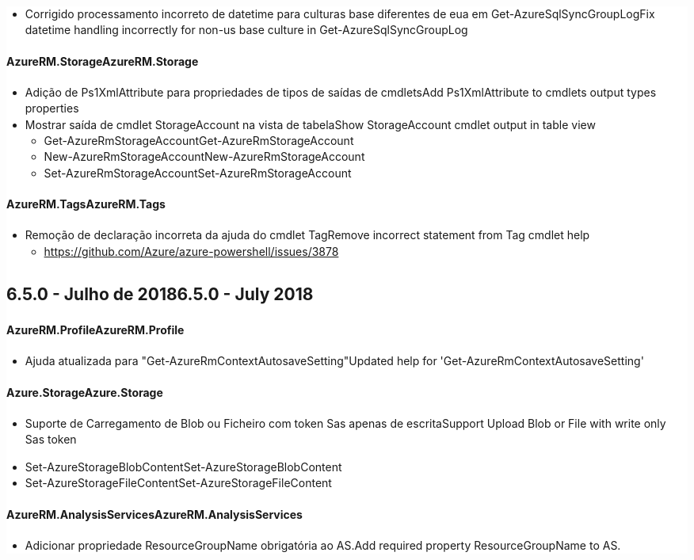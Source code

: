 * <span data-ttu-id="59f49-335">Corrigido processamento incorreto de datetime para culturas base diferentes de eua em Get-AzureSqlSyncGroupLog</span><span class="sxs-lookup"><span data-stu-id="59f49-335">Fix datetime handling incorrectly for non-us base culture in Get-AzureSqlSyncGroupLog</span></span>

#### <a name="azurermstorage"></a><span data-ttu-id="59f49-336">AzureRM.Storage</span><span class="sxs-lookup"><span data-stu-id="59f49-336">AzureRM.Storage</span></span>
* <span data-ttu-id="59f49-337">Adição de Ps1XmlAttribute para propriedades de tipos de saídas de cmdlets</span><span class="sxs-lookup"><span data-stu-id="59f49-337">Add Ps1XmlAttribute to cmdlets output types properties</span></span>
* <span data-ttu-id="59f49-338">Mostrar saída de cmdlet StorageAccount na vista de tabela</span><span class="sxs-lookup"><span data-stu-id="59f49-338">Show StorageAccount cmdlet output in table view</span></span>
    - <span data-ttu-id="59f49-339">Get-AzureRmStorageAccount</span><span class="sxs-lookup"><span data-stu-id="59f49-339">Get-AzureRmStorageAccount</span></span>
    - <span data-ttu-id="59f49-340">New-AzureRmStorageAccount</span><span class="sxs-lookup"><span data-stu-id="59f49-340">New-AzureRmStorageAccount</span></span>
    - <span data-ttu-id="59f49-341">Set-AzureRmStorageAccount</span><span class="sxs-lookup"><span data-stu-id="59f49-341">Set-AzureRmStorageAccount</span></span>

#### <a name="azurermtags"></a><span data-ttu-id="59f49-342">AzureRM.Tags</span><span class="sxs-lookup"><span data-stu-id="59f49-342">AzureRM.Tags</span></span>
* <span data-ttu-id="59f49-343">Remoção de declaração incorreta da ajuda do cmdlet Tag</span><span class="sxs-lookup"><span data-stu-id="59f49-343">Remove incorrect statement from Tag cmdlet help</span></span>
    - https://github.com/Azure/azure-powershell/issues/3878

## <a name="650---july-2018"></a><span data-ttu-id="59f49-344">6.5.0 - Julho de 2018</span><span class="sxs-lookup"><span data-stu-id="59f49-344">6.5.0 - July 2018</span></span>
#### <a name="azurermprofile"></a><span data-ttu-id="59f49-345">AzureRM.Profile</span><span class="sxs-lookup"><span data-stu-id="59f49-345">AzureRM.Profile</span></span>
* <span data-ttu-id="59f49-346">Ajuda atualizada para "Get-AzureRmContextAutosaveSetting"</span><span class="sxs-lookup"><span data-stu-id="59f49-346">Updated help for 'Get-AzureRmContextAutosaveSetting'</span></span>

#### <a name="azurestorage"></a><span data-ttu-id="59f49-347">Azure.Storage</span><span class="sxs-lookup"><span data-stu-id="59f49-347">Azure.Storage</span></span>
* <span data-ttu-id="59f49-348">Suporte de Carregamento de Blob ou Ficheiro com token Sas apenas de escrita</span><span class="sxs-lookup"><span data-stu-id="59f49-348">Support Upload Blob or File with write only Sas token</span></span>
- <span data-ttu-id="59f49-349">Set-AzureStorageBlobContent</span><span class="sxs-lookup"><span data-stu-id="59f49-349">Set-AzureStorageBlobContent</span></span>
- <span data-ttu-id="59f49-350">Set-AzureStorageFileContent</span><span class="sxs-lookup"><span data-stu-id="59f49-350">Set-AzureStorageFileContent</span></span>

#### <a name="azurermanalysisservices"></a><span data-ttu-id="59f49-351">AzureRM.AnalysisServices</span><span class="sxs-lookup"><span data-stu-id="59f49-351">AzureRM.AnalysisServices</span></span>
* <span data-ttu-id="59f49-352">Adicionar propriedade ResourceGroupName obrigatória ao AS.</span><span class="sxs-lookup"><span data-stu-id="59f49-352">Add required property ResourceGroupName to AS.</span></span>
